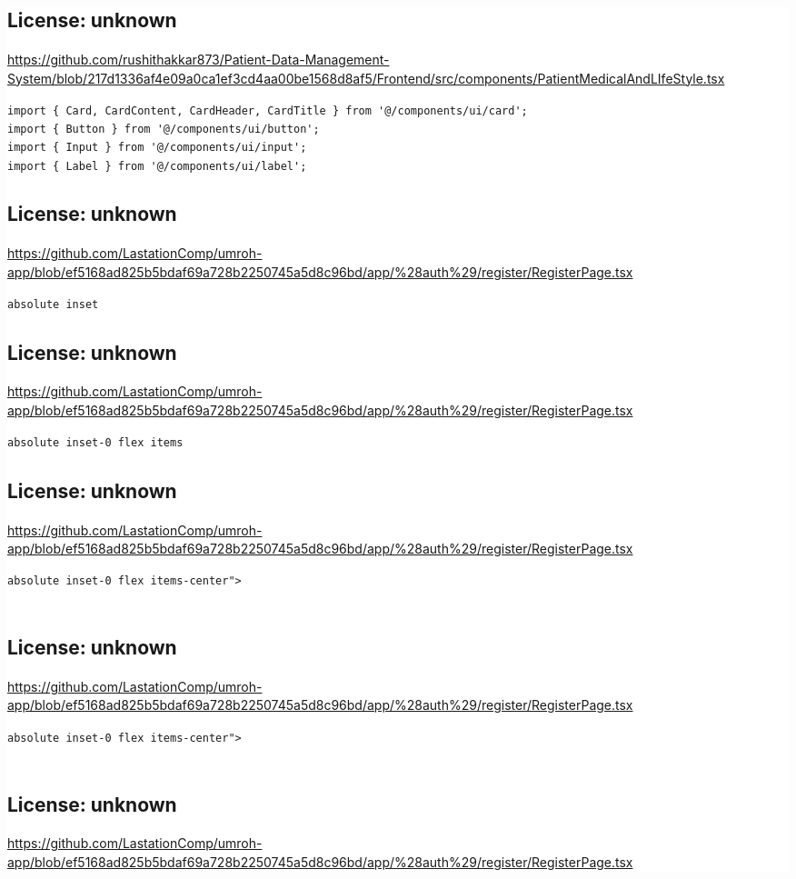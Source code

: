 
## License: unknown
https://github.com/rushithakkar873/Patient-Data-Management-System/blob/217d1336af4e09a0ca1ef3cd4aa00be1568d8af5/Frontend/src/components/PatientMedicalAndLIfeStyle.tsx

```
import { Card, CardContent, CardHeader, CardTitle } from '@/components/ui/card';
import { Button } from '@/components/ui/button';
import { Input } from '@/components/ui/input';
import { Label } from '@/components/ui/label';
```


## License: unknown
https://github.com/LastationComp/umroh-app/blob/ef5168ad825b5bdaf69a728b2250745a5d8c96bd/app/%28auth%29/register/RegisterPage.tsx

```
absolute inset
```


## License: unknown
https://github.com/LastationComp/umroh-app/blob/ef5168ad825b5bdaf69a728b2250745a5d8c96bd/app/%28auth%29/register/RegisterPage.tsx

```
absolute inset-0 flex items
```


## License: unknown
https://github.com/LastationComp/umroh-app/blob/ef5168ad825b5bdaf69a728b2250745a5d8c96bd/app/%28auth%29/register/RegisterPage.tsx

```
absolute inset-0 flex items-center">
                
```


## License: unknown
https://github.com/LastationComp/umroh-app/blob/ef5168ad825b5bdaf69a728b2250745a5d8c96bd/app/%28auth%29/register/RegisterPage.tsx

```
absolute inset-0 flex items-center">
                  
```


## License: unknown
https://github.com/LastationComp/umroh-app/blob/ef5168ad825b5bdaf69a728b2250745a5d8c96bd/app/%28auth%29/register/RegisterPage.tsx
